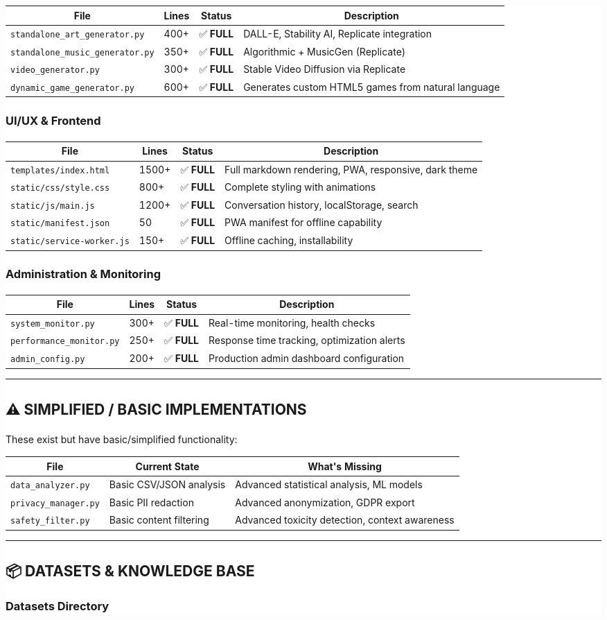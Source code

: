 | File | Lines | Status | Description |
|------|-------|--------|-------------|
| `standalone_art_generator.py` | 400+ | ✅ **FULL** | DALL-E, Stability AI, Replicate integration |
| `standalone_music_generator.py` | 350+ | ✅ **FULL** | Algorithmic + MusicGen (Replicate) |
| `video_generator.py` | 300+ | ✅ **FULL** | Stable Video Diffusion via Replicate |
| `dynamic_game_generator.py` | 600+ | ✅ **FULL** | Generates custom HTML5 games from natural language |

### **UI/UX & Frontend**

| File | Lines | Status | Description |
|------|-------|--------|-------------|
| `templates/index.html` | 1500+ | ✅ **FULL** | Full markdown rendering, PWA, responsive, dark theme |
| `static/css/style.css` | 800+ | ✅ **FULL** | Complete styling with animations |
| `static/js/main.js` | 1200+ | ✅ **FULL** | Conversation history, localStorage, search |
| `static/manifest.json` | 50 | ✅ **FULL** | PWA manifest for offline capability |
| `static/service-worker.js` | 150+ | ✅ **FULL** | Offline caching, installability |

### **Administration & Monitoring**

| File | Lines | Status | Description |
|------|-------|--------|-------------|
| `system_monitor.py` | 300+ | ✅ **FULL** | Real-time monitoring, health checks |
| `performance_monitor.py` | 250+ | ✅ **FULL** | Response time tracking, optimization alerts |
| `admin_config.py` | 200+ | ✅ **FULL** | Production admin dashboard configuration |

---

## ⚠️ SIMPLIFIED / BASIC IMPLEMENTATIONS

These exist but have basic/simplified functionality:

| File | Current State | What's Missing |
|------|--------------|----------------|
| `data_analyzer.py` | Basic CSV/JSON analysis | Advanced statistical analysis, ML models |
| `privacy_manager.py` | Basic PII redaction | Advanced anonymization, GDPR export |
| `safety_filter.py` | Basic content filtering | Advanced toxicity detection, context awareness |

---

## 📦 DATASETS & KNOWLEDGE BASE

### **Datasets Directory**

